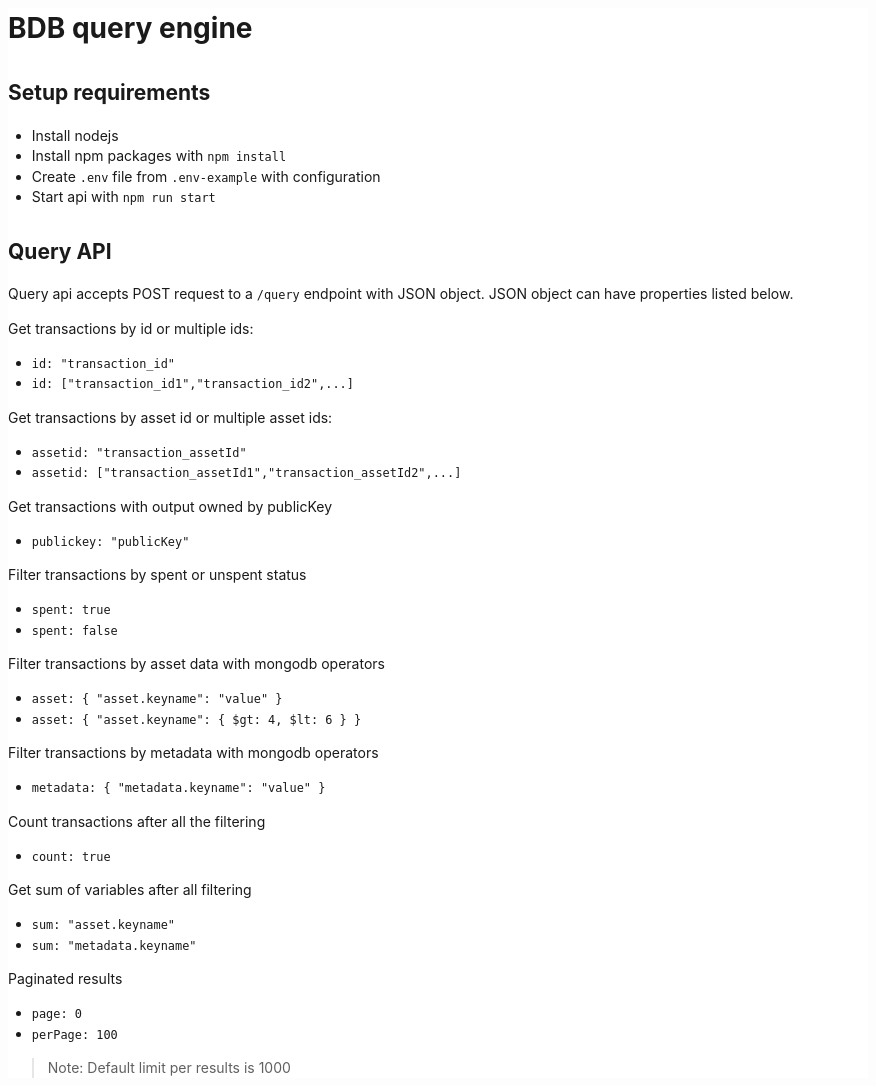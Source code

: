 # BDB query engine

## Setup requirements

- Install nodejs
- Install npm packages with `npm install`
- Create `.env` file from `.env-example` with configuration
- Start api with `npm run start`

## Query API

Query api accepts POST request to a `/query` endpoint with JSON object.
JSON object can have properties listed below.

Get transactions by id or multiple ids:

- `id: "transaction_id"`
- `id: ["transaction_id1","transaction_id2",...]`

Get transactions by asset id or multiple asset ids:

- `assetid: "transaction_assetId"`
- `assetid: ["transaction_assetId1","transaction_assetId2",...]`

Get transactions with output owned by publicKey

- `publickey: "publicKey"`

Filter transactions by spent or unspent status

- `spent: true`
- `spent: false`

Filter transactions by asset data with mongodb operators

- `asset: { "asset.keyname": "value" }`
- `asset: { "asset.keyname": { $gt: 4, $lt: 6 } }`

Filter transactions by metadata with mongodb operators

- `metadata: { "metadata.keyname": "value" }`

Count transactions after all the filtering

- `count: true`

Get sum of variables after all filtering

- `sum: "asset.keyname"`
- `sum: "metadata.keyname"`

Paginated results

- `page: 0`
- `perPage: 100`

> Note: Default limit per results is 1000
